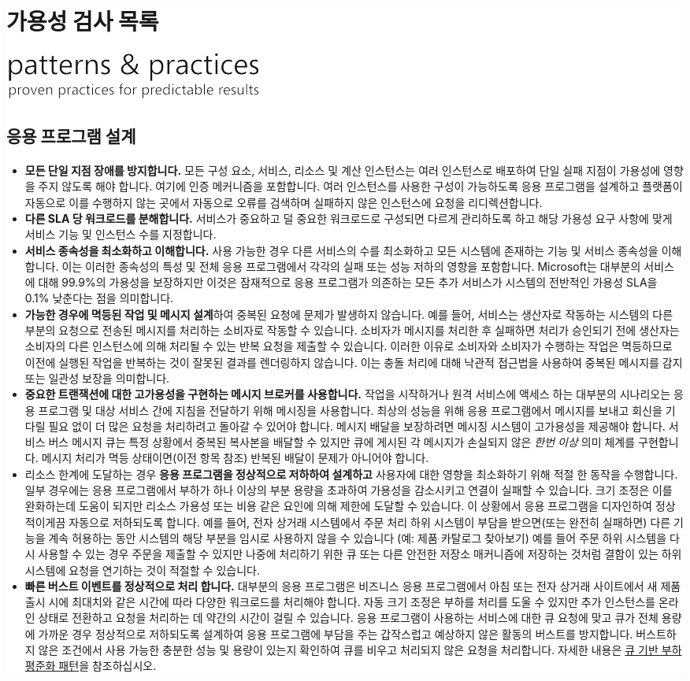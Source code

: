 <properties
   pageTitle="가용성 검사 목록 | Microsoft Azure"
   description="설계하는 동안 가용성 문제에 대한 지침을 제공하는 검사 목록입니다."
   services=""
   documentationCenter="na"
   authors="dragon119"
   manager="masimms"
   editor=""
   tags=""/>

<tags
   ms.service="best-practice"
   ms.devlang="na"
   ms.topic="article"
   ms.tgt_pltfrm="na"
   ms.workload="na"
   ms.date="12/15/2015"
   ms.author="masashin"/>

# 가용성 검사 목록

![](media/best-practices-availability-checklist/pnp-logo.png)

## 응용 프로그램 설계

- **모든 단일 지점 장애를 방지합니다.** 모든 구성 요소, 서비스, 리소스 및 계산 인스턴스는 여러 인스턴스로 배포하여 단일 실패 지점이 가용성에 영향을 주지 않도록 해야 합니다. 여기에 인증 메커니즘을 포함합니다. 여러 인스턴스를 사용한 구성이 가능하도록 응용 프로그램을 설계하고 플랫폼이 자동으로 이를 수행하지 않는 곳에서 자동으로 오류를 검색하며 실패하지 않은 인스턴스에 요청을 리디렉션합니다.
- **다른 SLA 당 워크로드를 분해합니다.** 서비스가 중요하고 덜 중요한 워크로드로 구성되면 다르게 관리하도록 하고 해당 가용성 요구 사항에 맞게 서비스 기능 및 인스턴스 수를 지정합니다.
- **서비스 종속성을 최소화하고 이해합니다.** 사용 가능한 경우 다른 서비스의 수를 최소화하고 모든 시스템에 존재하는 기능 및 서비스 종속성을 이해합니다. 이는 이러한 종속성의 특성 및 전체 응용 프로그램에서 각각의 실패 또는 성능 저하의 영향을 포함합니다. Microsoft는 대부분의 서비스에 대해 99.9%의 가용성을 보장하지만 이것은 잠재적으로 응용 프로그램가 의존하는 모든 추가 서비스가 시스템의 전반적인 가용성 SLA을 0.1% 낮춘다는 점을 의미합니다.
- **가능한 경우에 멱등된 작업 및 메시지 설계**하여 중복된 요청에 문제가 발생하지 않습니다. 예를 들어, 서비스는 생산자로 작동하는 시스템의 다른 부분의 요청으로 전송된 메시지를 처리하는 소비자로 작동할 수 있습니다. 소비자가 메시지를 처리한 후 실패하면 처리가 승인되기 전에 생산자는 소비자의 다른 인스턴스에 의해 처리될 수 있는 반복 요청을 제출할 수 있습니다. 이러한 이유로 소비자와 소비자가 수행하는 작업은 멱등하므로 이전에 실행된 작업을 반복하는 것이 잘못된 결과를 렌더링하지 않습니다. 이는 충돌 처리에 대해 낙관적 접근법을 사용하여 중복된 메시지를 감지 또는 일관성 보장을 의미합니다.
- **중요한 트랜잭션에 대한 고가용성을 구현하는 메시지 브로커를 사용합니다.** 작업을 시작하거나 원격 서비스에 액세스 하는 대부분의 시나리오는 응용 프로그램 및 대상 서비스 간에 지침을 전달하기 위해 메시징을 사용합니다. 최상의 성능을 위해 응용 프로그램에서 메시지를 보내고 회신을 기다릴 필요 없이 더 많은 요청을 처리하려고 돌아갈 수 있어야 합니다. 메시지 배달을 보장하려면 메시징 시스템이 고가용성을 제공해야 합니다. 서비스 버스 메시지 큐는 특정 상황에서 중복된 복사본을 배달할 수 있지만 큐에 게시된 각 메시지가 손실되지 않은 _한번 이상_ 의미 체계를 구현합니다. 메시지 처리가 멱등 상태이면(이전 항목 참조) 반복된 배달이 문제가 아니어야 합니다.
- 리소스 한계에 도달하는 경우 **응용 프로그램을 정상적으로 저하하여 설계하고** 사용자에 대한 영향을 최소화하기 위해 적절 한 동작을 수행합니다. 일부 경우에는 응용 프로그램에서 부하가 하나 이상의 부분 용량을 초과하여 가용성을 감소시키고 연결이 실패할 수 있습니다. 크기 조정은 이를 완화하는데 도움이 되지만 리소스 가용성 또는 비용 같은 요인에 의해 제한에 도달할 수 있습니다. 이 상황에서 응용 프로그램을 디자인하여 정상적이게끔 자동으로 저하되도록 합니다. 예를 들어, 전자 상거래 시스템에서 주문 처리 하위 시스템이 부담을 받으면(또는 완전히 실패하면) 다른 기능을 계속 허용하는 동안 시스템의 해당 부분을 임시로 사용하지 않을 수 있습니다 (예: 제품 카탈로그 찾아보기) 예를 들어 주문 하위 시스템을 다시 사용할 수 있는 경우 주문을 제출할 수 있지만 나중에 처리하기 위한 큐 또는 다른 안전한 저장소 매커니즘에 저장하는 것처럼 결함이 있는 하위 시스템에 요청을 연기하는 것이 적절할 수 있습니다.
- **빠른 버스트 이벤트를 정상적으로 처리 합니다.** 대부분의 응용 프로그램은 비즈니스 응용 프로그램에서 아침 또는 전자 상거래 사이트에서 새 제품 출시 시에 최대치와 같은 시간에 따라 다양한 워크로드를 처리해야 합니다. 자동 크기 조정은 부하를 처리를 도울 수 있지만 추가 인스턴스를 온라인 상태로 전환하고 요청을 처리하는 데 약간의 시간이 걸릴 수 있습니다. 응용 프로그램이 사용하는 서비스에 대한 큐 요청에 맞고 큐가 전체 용량에 가까운 경우 정상적으로 저하되도록 설계하여 응용 프로그램에 부담을 주는 갑작스럽고 예상하지 않은 활동의 버스트를 방지합니다. 버스트하지 않은 조건에서 사용 가능한 충분한 성능 및 용량이 있는지 확인하여 큐를 비우고 처리되지 않은 요청을 처리합니다. 자세한 내용은 [큐 기반 부하 평준화 패턴](https://msdn.microsoft.com/library/dn589783.aspx)을 참조하십시오.
